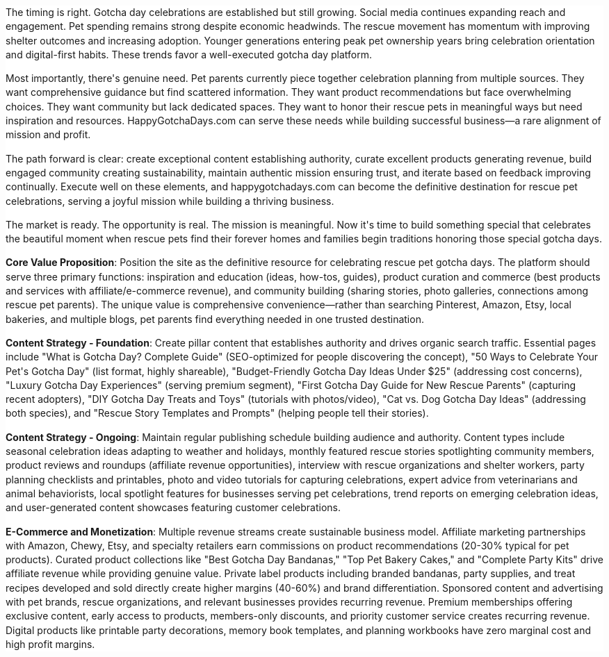 The timing is right. Gotcha day celebrations are established but still growing. Social media continues expanding reach and engagement. Pet spending remains strong despite economic headwinds. The rescue movement has momentum with improving shelter outcomes and increasing adoption. Younger generations entering peak pet ownership years bring celebration orientation and digital-first habits. These trends favor a well-executed gotcha day platform.

Most importantly, there's genuine need. Pet parents currently piece together celebration planning from multiple sources. They want comprehensive guidance but find scattered information. They want product recommendations but face overwhelming choices. They want community but lack dedicated spaces. They want to honor their rescue pets in meaningful ways but need inspiration and resources. HappyGotchaDays.com can serve these needs while building successful business—a rare alignment of mission and profit.

The path forward is clear: create exceptional content establishing authority, curate excellent products generating revenue, build engaged community creating sustainability, maintain authentic mission ensuring trust, and iterate based on feedback improving continually. Execute well on these elements, and happygotchadays.com can become the definitive destination for rescue pet celebrations, serving a joyful mission while building a thriving business.

The market is ready. The opportunity is real. The mission is meaningful. Now it's time to build something special that celebrates the beautiful moment when rescue pets find their forever homes and families begin traditions honoring those special gotcha days.

**Core Value Proposition**: Position the site as the definitive resource for celebrating rescue pet gotcha days. The platform should serve three primary functions: inspiration and education (ideas, how-tos, guides), product curation and commerce (best products and services with affiliate/e-commerce revenue), and community building (sharing stories, photo galleries, connections among rescue pet parents). The unique value is comprehensive convenience—rather than searching Pinterest, Amazon, Etsy, local bakeries, and multiple blogs, pet parents find everything needed in one trusted destination.

**Content Strategy - Foundation**: Create pillar content that establishes authority and drives organic search traffic. Essential pages include "What is Gotcha Day? Complete Guide" (SEO-optimized for people discovering the concept), "50 Ways to Celebrate Your Pet's Gotcha Day" (list format, highly shareable), "Budget-Friendly Gotcha Day Ideas Under $25" (addressing cost concerns), "Luxury Gotcha Day Experiences" (serving premium segment), "First Gotcha Day Guide for New Rescue Parents" (capturing recent adopters), "DIY Gotcha Day Treats and Toys" (tutorials with photos/video), "Cat vs. Dog Gotcha Day Ideas" (addressing both species), and "Rescue Story Templates and Prompts" (helping people tell their stories).

**Content Strategy - Ongoing**: Maintain regular publishing schedule building audience and authority. Content types include seasonal celebration ideas adapting to weather and holidays, monthly featured rescue stories spotlighting community members, product reviews and roundups (affiliate revenue opportunities), interview with rescue organizations and shelter workers, party planning checklists and printables, photo and video tutorials for capturing celebrations, expert advice from veterinarians and animal behaviorists, local spotlight features for businesses serving pet celebrations, trend reports on emerging celebration ideas, and user-generated content showcases featuring customer celebrations.

**E-Commerce and Monetization**: Multiple revenue streams create sustainable business model. Affiliate marketing partnerships with Amazon, Chewy, Etsy, and specialty retailers earn commissions on product recommendations (20-30% typical for pet products). Curated product collections like "Best Gotcha Day Bandanas," "Top Pet Bakery Cakes," and "Complete Party Kits" drive affiliate revenue while providing genuine value. Private label products including branded bandanas, party supplies, and treat recipes developed and sold directly create higher margins (40-60%) and brand differentiation. Sponsored content and advertising with pet brands, rescue organizations, and relevant businesses provides recurring revenue. Premium memberships offering exclusive content, early access to products, members-only discounts, and priority customer service creates recurring revenue. Digital products like printable party decorations, memory book templates, and planning workbooks have zero marginal cost and high profit margins.
